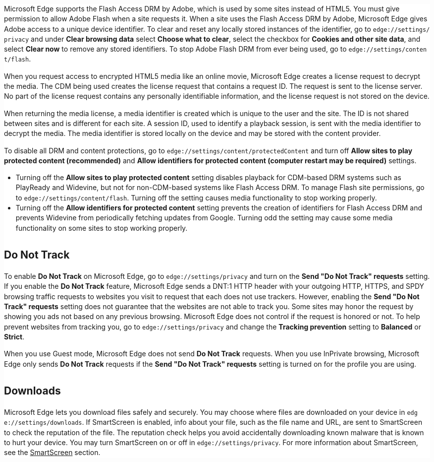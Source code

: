 Microsoft Edge supports the Flash Access DRM by Adobe, which is used by some sites instead of HTML5.  You must give permission to allow Adobe Flash when a site requests it.  When a site uses the Flash Access DRM by Adobe, Microsoft Edge gives Adobe access to a unique device identifier.  To clear and reset any locally stored instances of the identifier, go to `edge://settings/privacy` and under **Clear browsing data** select **Choose what to clear**, select the checkbox for **Cookies and other site data**, and select **Clear now** to remove any stored identifiers.  To stop Adobe Flash DRM from ever being used, go to `edge://settings/content/flash`.  

When you request access to encrypted HTML5 media like an online movie, Microsoft Edge creates a license request to decrypt the media.  The CDM being used creates the license request that contains a request ID.  The request is sent to the license server.  No part of the license request contains any personally identifiable information, and the license request is not stored on the device.  

When returning the media license, a media identifier is created which is unique to the user and the site.  The ID is not shared between sites and is different for each site.  A session ID, used to identify a playback session, is sent with the media identifier to decrypt the media.  The media identifier is stored locally on the device and may be stored with the content provider.  

To disable all DRM and content protections, go to `edge://settings/content/protectedContent` and turn off **Allow sites to play protected content (recommended)** and **Allow identifiers for protected content (computer restart may be required)** settings.  

*   Turning off the **Allow sites to play protected content** setting disables playback for CDM-based DRM systems such as PlayReady and Widevine, but not for non-CDM-based systems like Flash Access DRM.  To manage Flash site permissions, go to `edge://settings/content/flash`.  Turning off the setting causes media functionality to stop working properly.  
*   Turning off the **Allow identifiers for protected content** setting prevents the creation of identifiers for Flash Access DRM and prevents Widevine from periodically fetching updates from Google.  Turning odd the setting may cause some media functionality on some sites to stop working properly.  

## Do Not Track  

To enable **Do Not Track** on Microsoft Edge, go to `edge://settings/privacy` and turn on the **Send "Do Not Track" requests** setting.  If you enable the **Do Not Track** feature, Microsoft Edge sends a DNT:1 HTTP header with your outgoing HTTP, HTTPS, and SPDY browsing traffic requests to websites you visit to request that each does not use trackers.  However, enabling the **Send "Do Not Track" requests** setting does not guarantee that the websites are not able to track you.  Some sites may honor the request by showing you ads not based on any previous browsing.  Microsoft Edge does not control if the request is honored or not.  To help prevent websites from tracking you, go to `edge://settings/privacy` and change the **Tracking prevention** setting to **Balanced** or **Strict**.  

When you use Guest mode, Microsoft Edge does not send **Do Not Track** requests.  When you use InPrivate browsing, Microsoft Edge only sends **Do Not Track** requests if the **Send "Do Not Track" requests** setting is turned on for the profile you are using.  

## Downloads  

Microsoft Edge lets you download files safely and securely.  You may choose where files are downloaded on your device in `edge://settings/downloads`.  If SmartScreen is enabled, info about your file, such as the file name and URL, are sent to SmartScreen to check the reputation of the file.  The reputation check helps you avoid accidentally downloading known malware that is known to hurt your device.  You may turn SmartScreen on or off in `edge://settings/privacy`.  For more information about SmartScreen, see the [SmartScreen](#smartscreen) section.  
